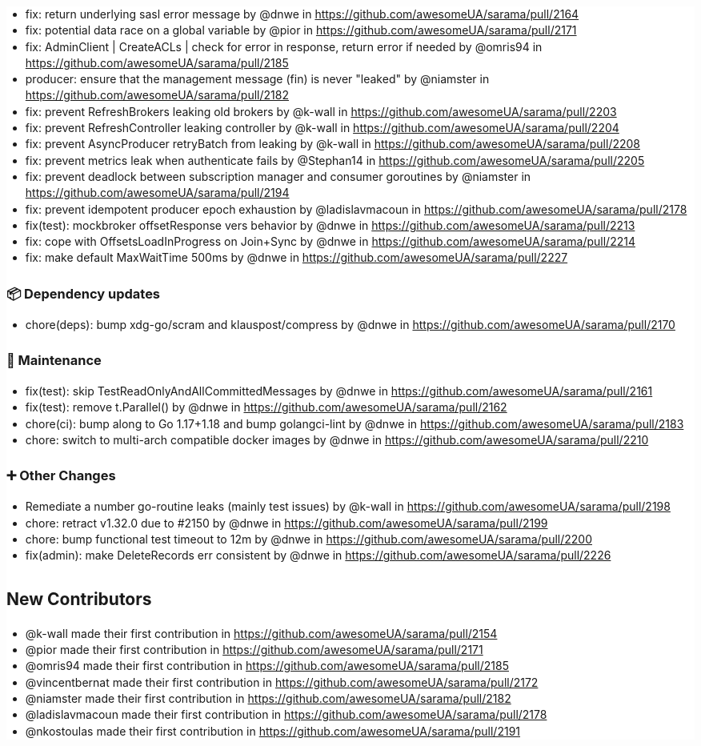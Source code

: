 * fix: return underlying sasl error message by @dnwe in https://github.com/awesomeUA/sarama/pull/2164
* fix: potential data race on a global variable by @pior in https://github.com/awesomeUA/sarama/pull/2171
* fix: AdminClient | CreateACLs | check for error in response, return error if needed by @omris94 in https://github.com/awesomeUA/sarama/pull/2185
* producer: ensure that the management message (fin) is never "leaked" by @niamster in https://github.com/awesomeUA/sarama/pull/2182
* fix: prevent RefreshBrokers leaking old brokers  by @k-wall in https://github.com/awesomeUA/sarama/pull/2203
* fix: prevent RefreshController leaking controller by @k-wall in https://github.com/awesomeUA/sarama/pull/2204
* fix: prevent AsyncProducer retryBatch from leaking  by @k-wall in https://github.com/awesomeUA/sarama/pull/2208
* fix: prevent metrics leak when authenticate fails  by @Stephan14 in https://github.com/awesomeUA/sarama/pull/2205
* fix: prevent deadlock between subscription manager and consumer goroutines by @niamster in https://github.com/awesomeUA/sarama/pull/2194
* fix: prevent idempotent producer epoch exhaustion by @ladislavmacoun in https://github.com/awesomeUA/sarama/pull/2178
* fix(test): mockbroker offsetResponse vers behavior by @dnwe in https://github.com/awesomeUA/sarama/pull/2213
* fix: cope with OffsetsLoadInProgress on Join+Sync  by @dnwe in https://github.com/awesomeUA/sarama/pull/2214
* fix: make default MaxWaitTime 500ms by @dnwe in https://github.com/awesomeUA/sarama/pull/2227
### :package: Dependency updates
* chore(deps): bump xdg-go/scram and klauspost/compress by @dnwe in https://github.com/awesomeUA/sarama/pull/2170
### :wrench: Maintenance
* fix(test): skip TestReadOnlyAndAllCommittedMessages by @dnwe in https://github.com/awesomeUA/sarama/pull/2161
* fix(test): remove t.Parallel() by @dnwe in https://github.com/awesomeUA/sarama/pull/2162
* chore(ci): bump along to Go 1.17+1.18 and bump golangci-lint by @dnwe in https://github.com/awesomeUA/sarama/pull/2183
* chore: switch to multi-arch compatible docker images by @dnwe in https://github.com/awesomeUA/sarama/pull/2210
### :heavy_plus_sign: Other Changes
* Remediate a number go-routine leaks (mainly test issues) by @k-wall in https://github.com/awesomeUA/sarama/pull/2198
* chore: retract v1.32.0 due to #2150 by @dnwe in https://github.com/awesomeUA/sarama/pull/2199
* chore: bump functional test timeout to 12m by @dnwe in https://github.com/awesomeUA/sarama/pull/2200
* fix(admin): make DeleteRecords err consistent by @dnwe in https://github.com/awesomeUA/sarama/pull/2226

## New Contributors
* @k-wall made their first contribution in https://github.com/awesomeUA/sarama/pull/2154
* @pior made their first contribution in https://github.com/awesomeUA/sarama/pull/2171
* @omris94 made their first contribution in https://github.com/awesomeUA/sarama/pull/2185
* @vincentbernat made their first contribution in https://github.com/awesomeUA/sarama/pull/2172
* @niamster made their first contribution in https://github.com/awesomeUA/sarama/pull/2182
* @ladislavmacoun made their first contribution in https://github.com/awesomeUA/sarama/pull/2178
* @nkostoulas made their first contribution in https://github.com/awesomeUA/sarama/pull/2191
